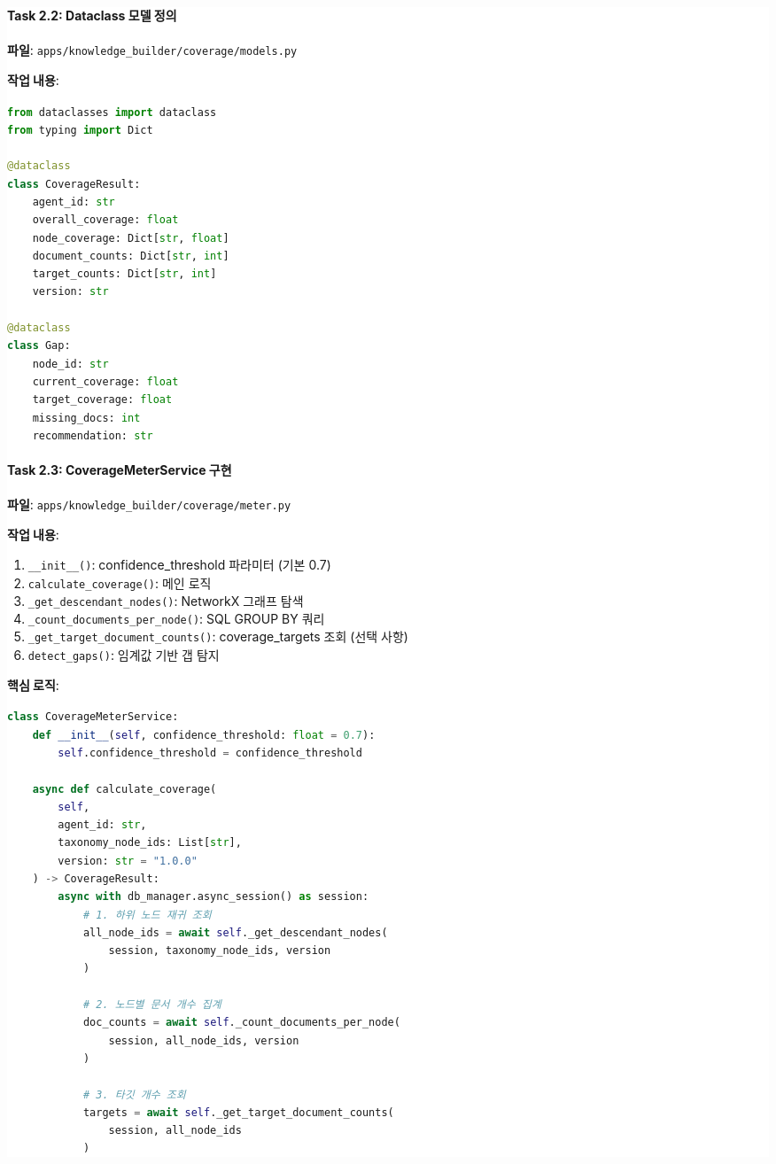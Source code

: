 #### Task 2.2: Dataclass 모델 정의
**파일**: `apps/knowledge_builder/coverage/models.py`

**작업 내용**:
```python
from dataclasses import dataclass
from typing import Dict

@dataclass
class CoverageResult:
    agent_id: str
    overall_coverage: float
    node_coverage: Dict[str, float]
    document_counts: Dict[str, int]
    target_counts: Dict[str, int]
    version: str

@dataclass
class Gap:
    node_id: str
    current_coverage: float
    target_coverage: float
    missing_docs: int
    recommendation: str
```

#### Task 2.3: CoverageMeterService 구현
**파일**: `apps/knowledge_builder/coverage/meter.py`

**작업 내용**:
1. `__init__()`: confidence_threshold 파라미터 (기본 0.7)
2. `calculate_coverage()`: 메인 로직
3. `_get_descendant_nodes()`: NetworkX 그래프 탐색
4. `_count_documents_per_node()`: SQL GROUP BY 쿼리
5. `_get_target_document_counts()`: coverage_targets 조회 (선택 사항)
6. `detect_gaps()`: 임계값 기반 갭 탐지

**핵심 로직**:
```python
class CoverageMeterService:
    def __init__(self, confidence_threshold: float = 0.7):
        self.confidence_threshold = confidence_threshold

    async def calculate_coverage(
        self,
        agent_id: str,
        taxonomy_node_ids: List[str],
        version: str = "1.0.0"
    ) -> CoverageResult:
        async with db_manager.async_session() as session:
            # 1. 하위 노드 재귀 조회
            all_node_ids = await self._get_descendant_nodes(
                session, taxonomy_node_ids, version
            )

            # 2. 노드별 문서 개수 집계
            doc_counts = await self._count_documents_per_node(
                session, all_node_ids, version
            )

            # 3. 타깃 개수 조회
            targets = await self._get_target_document_counts(
                session, all_node_ids
            )

```